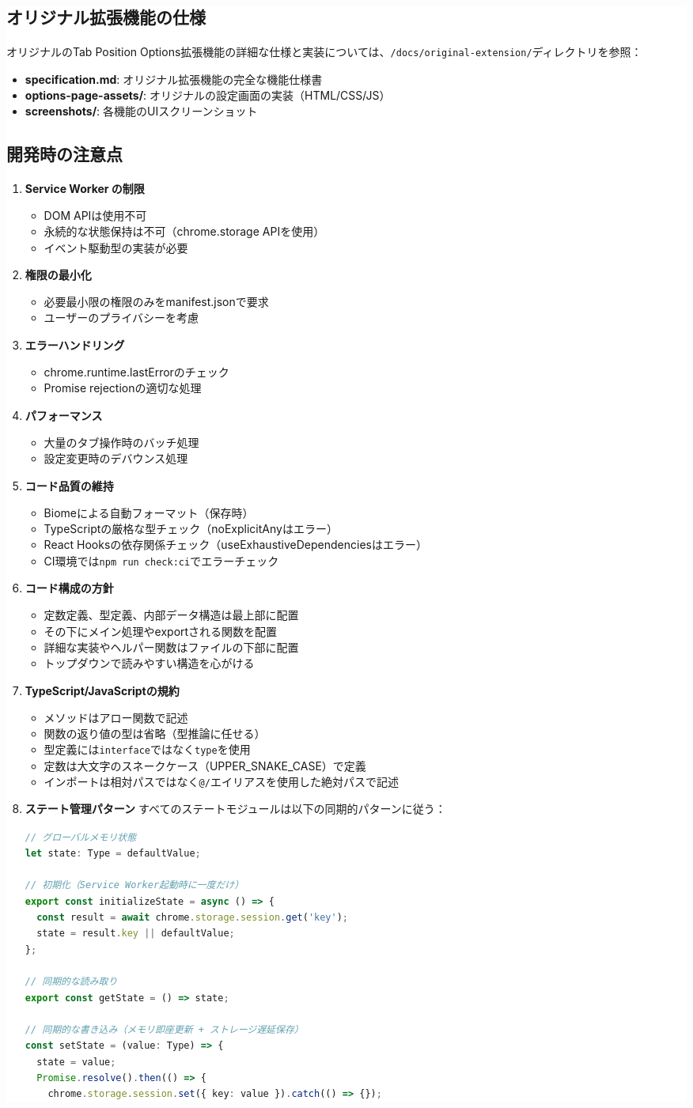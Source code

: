 ## オリジナル拡張機能の仕様

オリジナルのTab Position Options拡張機能の詳細な仕様と実装については、`/docs/original-extension/`ディレクトリを参照：

- **specification.md**: オリジナル拡張機能の完全な機能仕様書
- **options-page-assets/**: オリジナルの設定画面の実装（HTML/CSS/JS）
- **screenshots/**: 各機能のUIスクリーンショット

## 開発時の注意点

1. **Service Worker の制限**
   - DOM APIは使用不可
   - 永続的な状態保持は不可（chrome.storage APIを使用）
   - イベント駆動型の実装が必要

2. **権限の最小化**
   - 必要最小限の権限のみをmanifest.jsonで要求
   - ユーザーのプライバシーを考慮

3. **エラーハンドリング**
   - chrome.runtime.lastErrorのチェック
   - Promise rejectionの適切な処理

4. **パフォーマンス**
   - 大量のタブ操作時のバッチ処理
   - 設定変更時のデバウンス処理

5. **コード品質の維持**
   - Biomeによる自動フォーマット（保存時）
   - TypeScriptの厳格な型チェック（noExplicitAnyはエラー）
   - React Hooksの依存関係チェック（useExhaustiveDependenciesはエラー）
   - CI環境では`npm run check:ci`でエラーチェック

6. **コード構成の方針**
   - 定数定義、型定義、内部データ構造は最上部に配置
   - その下にメイン処理やexportされる関数を配置
   - 詳細な実装やヘルパー関数はファイルの下部に配置
   - トップダウンで読みやすい構造を心がける

7. **TypeScript/JavaScriptの規約**
   - メソッドはアロー関数で記述
   - 関数の返り値の型は省略（型推論に任せる）
   - 型定義には`interface`ではなく`type`を使用
   - 定数は大文字のスネークケース（UPPER_SNAKE_CASE）で定義
   - インポートは相対パスではなく`@/`エイリアスを使用した絶対パスで記述

8. **ステート管理パターン**
   すべてのステートモジュールは以下の同期的パターンに従う：

   ```typescript
   // グローバルメモリ状態
   let state: Type = defaultValue;

   // 初期化（Service Worker起動時に一度だけ）
   export const initializeState = async () => {
     const result = await chrome.storage.session.get('key');
     state = result.key || defaultValue;
   };

   // 同期的な読み取り
   export const getState = () => state;

   // 同期的な書き込み（メモリ即座更新 + ストレージ遅延保存）
   const setState = (value: Type) => {
     state = value;
     Promise.resolve().then(() => {
       chrome.storage.session.set({ key: value }).catch(() => {});
   ```